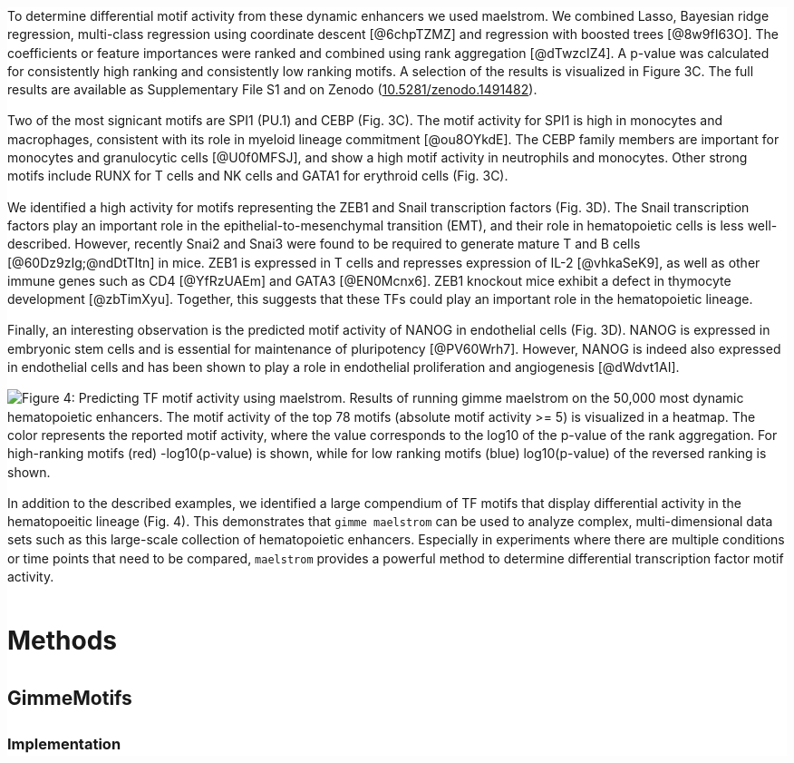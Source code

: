 To determine differential motif activity from these dynamic enhancers we used
maelstrom. We combined Lasso, Bayesian ridge regression, multi-class regression using
coordinate descent [@6chpTZMZ] and regression with boosted trees [@8w9fI63O].
The coefficients or feature importances were ranked and combined using rank
aggregation [@dTwzcIZ4]. A p-value was calculated for consistently high ranking and
consistently low ranking motifs. A selection of the results is visualized in Figure 3C. The full results are available as Supplementary File S1 and on Zenodo ([10.5281/zenodo.1491482](https://doi.org/10.5281/zenodo.1491482)).

Two of the most signicant motifs are SPI1 (PU.1) and CEBP (Fig. 3C). The motif activity
for SPI1 is high in monocytes and macrophages, consistent with its
role in myeloid lineage commitment [@ou8OYkdE]. The CEBP family members are important for monocytes and granulocytic cells [@U0f0MFSJ], and show a high motif activity in neutrophils and monocytes. Other strong motifs include RUNX for T cells and NK cells and GATA1 for erythroid cells (Fig. 3C). 

We identified a high activity for motifs representing the ZEB1 and Snail
transcription factors (Fig. 3D). The Snail transcription factors play an important role in
the epithelial-to-mesenchymal transition (EMT), and their role in hematopoietic
cells is less well-described. However, recently Snai2 and Snai3 were found to be
required to generate mature T and B cells [@60Dz9zIg;@ndDtTItn] in mice. ZEB1
is expressed in T cells and represses expression of IL-2 [@vhkaSeK9], as well as
other immune genes such as CD4 [@YfRzUAEm] and GATA3 [@EN0Mcnx6]. ZEB1
knockout mice exhibit a defect in thymocyte development [@zbTimXyu]. Together,
this suggests that these TFs could play an important role in the hematopoietic lineage. 

Finally, an interesting observation is the predicted motif activity of NANOG in
endothelial cells (Fig. 3D). NANOG is expressed in embryonic stem cells and is essential
for maintenance of pluripotency [@PV60Wrh7]. However, NANOG is
indeed also  expressed in endothelial cells and has been shown to play a role in
endothelial proliferation and angiogenesis [@dWdvt1AI].

![**Figure 4**: *Predicting TF motif activity using maelstrom.
 Results of running `gimme maelstrom` on the 50,000 most dynamic hematopoietic enhancers. The motif activity of the top 78 motifs (absolute motif activity >= 5) is visualized in a heatmap. The color represents the reported motif activity, where the value corresponds to the log10 of the p-value of the rank aggregation. For high-ranking motifs (red) -log10(p-value) is shown, while for low ranking motifs (blue) log10(p-value) of the reversed ranking is shown.*
](content/images/figure_blueprint2.png)

In addition to the described examples, we identified a large compendium of TF motifs that display differential activity in the hematopoeitic lineage (Fig. 4). This demonstrates that `gimme maelstrom` can be used to analyze complex, multi-dimensional data sets such as this large-scale collection of hematopoietic enhancers. Especially in experiments where there are multiple conditions or time points that need to be compared, `maelstrom` provides a powerful method to determine differential transcription factor motif activity.


# Methods

## GimmeMotifs

### Implementation
